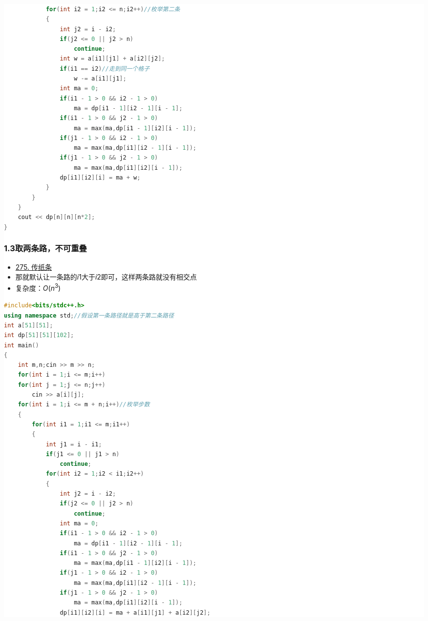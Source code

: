 ```c++
			for(int i2 = 1;i2 <= n;i2++)//枚举第二条
			{
				int j2 = i - i2;
				if(j2 <= 0 || j2 > n)
					continue;
				int w = a[i1][j1] + a[i2][j2];
				if(i1 == i2)//走到同一个格子
					w -= a[i1][j1];
				int ma = 0;
				if(i1 - 1 > 0 && i2 - 1 > 0)
					ma = dp[i1 - 1][i2 - 1][i - 1];
				if(i1 - 1 > 0 && j2 - 1 > 0)
					ma = max(ma,dp[i1 - 1][i2][i - 1]);
				if(j1 - 1 > 0 && i2 - 1 > 0)
					ma = max(ma,dp[i1][i2 - 1][i - 1]);
				if(j1 - 1 > 0 && j2 - 1 > 0)
					ma = max(ma,dp[i1][i2][i - 1]);
				dp[i1][i2][i] = ma + w;
			}
		}
	}
	cout << dp[n][n][n*2];
}
```

### 1.3取两条路，不可重叠

- [275. 传纸条](https://www.acwing.com/problem/content/277/)
- 那就默认让一条路的$i1$大于$i2$即可，这样两条路就没有相交点
- 复杂度：$O(n^3)$

```c++
#include<bits/stdc++.h>
using namespace std;//假设第一条路径就是高于第二条路径
int a[51][51];
int dp[51][51][102];
int main()
{
	int m,n;cin >> m >> n;
	for(int i = 1;i <= m;i++)
	for(int j = 1;j <= n;j++)
		cin >> a[i][j];
	for(int i = 1;i <= m + n;i++)//枚举步数
	{
		for(int i1 = 1;i1 <= m;i1++)
		{
			int j1 = i - i1;
			if(j1 <= 0 || j1 > n)
				continue;
			for(int i2 = 1;i2 < i1;i2++)
			{
				int j2 = i - i2;
				if(j2 <= 0 || j2 > n)
					continue;
				int ma = 0;
				if(i1 - 1 > 0 && i2 - 1 > 0)
					ma = dp[i1 - 1][i2 - 1][i - 1];
				if(i1 - 1 > 0 && j2 - 1 > 0)
					ma = max(ma,dp[i1 - 1][i2][i - 1]);
				if(j1 - 1 > 0 && i2 - 1 > 0)
					ma = max(ma,dp[i1][i2 - 1][i - 1]);
				if(j1 - 1 > 0 && j2 - 1 > 0)
					ma = max(ma,dp[i1][i2][i - 1]);
				dp[i1][i2][i] = ma + a[i1][j1] + a[i2][j2];
```